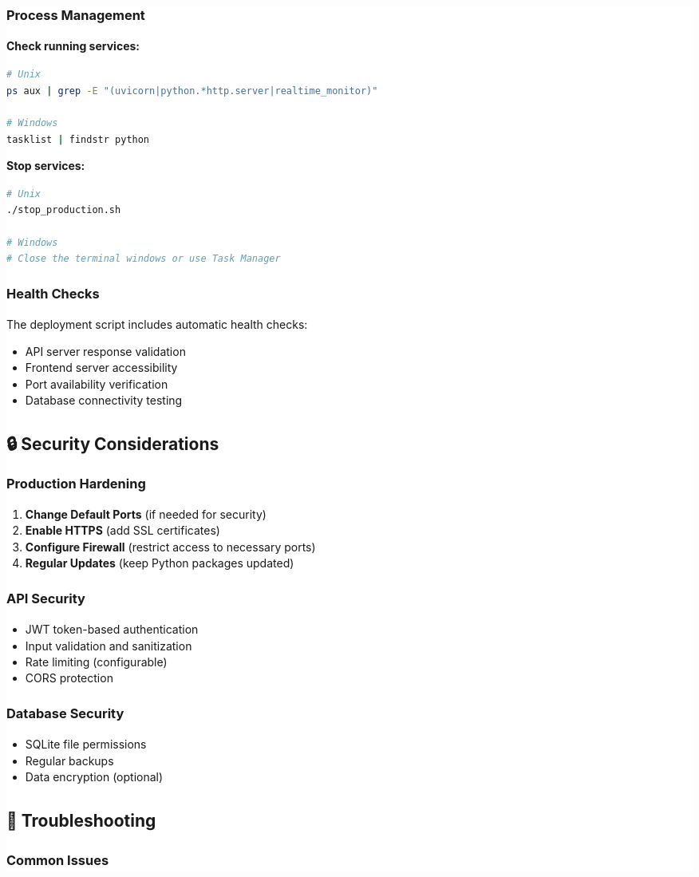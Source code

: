 ### Process Management

**Check running services:**
```bash
# Unix
ps aux | grep -E "(uvicorn|python.*http.server|realtime_monitor)"

# Windows
tasklist | findstr python
```

**Stop services:**
```bash
# Unix
./stop_production.sh

# Windows
# Close the terminal windows or use Task Manager
```

### Health Checks
The deployment script includes automatic health checks:
- API server response validation
- Frontend server accessibility
- Port availability verification
- Database connectivity testing

## 🔒 Security Considerations

### Production Hardening
1. **Change Default Ports** (if needed for security)
2. **Enable HTTPS** (add SSL certificates)
3. **Configure Firewall** (restrict access to necessary ports)
4. **Regular Updates** (keep Python packages updated)

### API Security
- JWT token-based authentication
- Input validation and sanitization
- Rate limiting (configurable)
- CORS protection

### Database Security
- SQLite file permissions
- Regular backups
- Data encryption (optional)

## 🚨 Troubleshooting

### Common Issues
